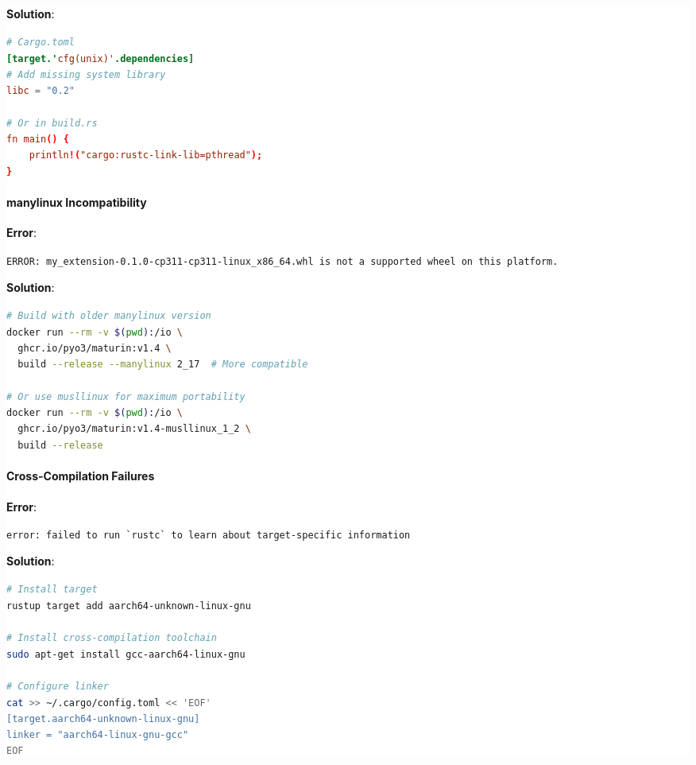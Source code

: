 **Solution**:
```toml
# Cargo.toml
[target.'cfg(unix)'.dependencies]
# Add missing system library
libc = "0.2"

# Or in build.rs
fn main() {
    println!("cargo:rustc-link-lib=pthread");
}
```

#### manylinux Incompatibility

**Error**:
```
ERROR: my_extension-0.1.0-cp311-cp311-linux_x86_64.whl is not a supported wheel on this platform.
```

**Solution**:
```bash
# Build with older manylinux version
docker run --rm -v $(pwd):/io \
  ghcr.io/pyo3/maturin:v1.4 \
  build --release --manylinux 2_17  # More compatible

# Or use musllinux for maximum portability
docker run --rm -v $(pwd):/io \
  ghcr.io/pyo3/maturin:v1.4-musllinux_1_2 \
  build --release
```

#### Cross-Compilation Failures

**Error**:
```
error: failed to run `rustc` to learn about target-specific information
```

**Solution**:
```bash
# Install target
rustup target add aarch64-unknown-linux-gnu

# Install cross-compilation toolchain
sudo apt-get install gcc-aarch64-linux-gnu

# Configure linker
cat >> ~/.cargo/config.toml << 'EOF'
[target.aarch64-unknown-linux-gnu]
linker = "aarch64-linux-gnu-gcc"
EOF
```


[Unreleased]: https://github.com/user/repo/compare/v0.1.0...HEAD
[0.1.0]: https://github.com/user/repo/releases/tag/v0.1.0